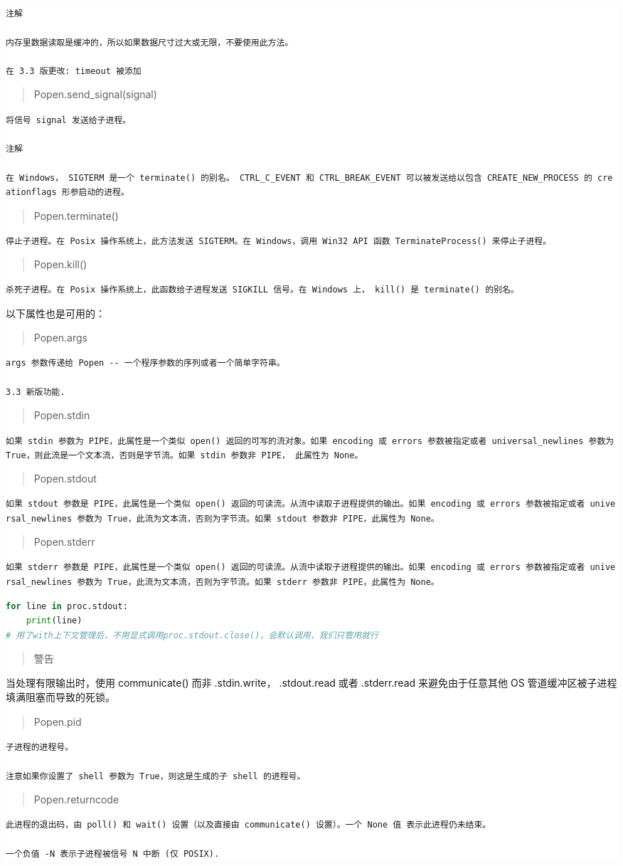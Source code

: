     注解

    内存里数据读取是缓冲的，所以如果数据尺寸过大或无限，不要使用此方法。

    在 3.3 版更改: timeout 被添加

>Popen.send_signal(signal)

    将信号 signal 发送给子进程。

    注解

    在 Windows， SIGTERM 是一个 terminate() 的别名。 CTRL_C_EVENT 和 CTRL_BREAK_EVENT 可以被发送给以包含 CREATE_NEW_PROCESS 的 creationflags 形参启动的进程。

>Popen.terminate()

    停止子进程。在 Posix 操作系统上，此方法发送 SIGTERM。在 Windows，调用 Win32 API 函数 TerminateProcess() 来停止子进程。

>Popen.kill()

    杀死子进程。在 Posix 操作系统上，此函数给子进程发送 SIGKILL 信号。在 Windows 上， kill() 是 terminate() 的别名。

以下属性也是可用的：

>Popen.args

    args 参数传递给 Popen -- 一个程序参数的序列或者一个简单字符串。

    3.3 新版功能.

>Popen.stdin

    如果 stdin 参数为 PIPE，此属性是一个类似 open() 返回的可写的流对象。如果 encoding 或 errors 参数被指定或者 universal_newlines 参数为 True，则此流是一个文本流，否则是字节流。如果 stdin 参数非 PIPE， 此属性为 None。

>Popen.stdout

    如果 stdout 参数是 PIPE，此属性是一个类似 open() 返回的可读流。从流中读取子进程提供的输出。如果 encoding 或 errors 参数被指定或者 universal_newlines 参数为 True，此流为文本流，否则为字节流。如果 stdout 参数非 PIPE，此属性为 None。

>Popen.stderr

    如果 stderr 参数是 PIPE，此属性是一个类似 open() 返回的可读流。从流中读取子进程提供的输出。如果 encoding 或 errors 参数被指定或者 universal_newlines 参数为 True，此流为文本流，否则为字节流。如果 stderr 参数非 PIPE，此属性为 None。
```python
for line in proc.stdout:
    print(line)
# 用了with上下文管理后，不用显式调用proc.stdout.close()，会默认调用，我们只管用就行
```

>警告

当处理有限输出时，使用 communicate() 而非 .stdin.write， .stdout.read 或者 .stderr.read 来避免由于任意其他 OS 管道缓冲区被子进程填满阻塞而导致的死锁。

>Popen.pid

    子进程的进程号。

    注意如果你设置了 shell 参数为 True，则这是生成的子 shell 的进程号。

>Popen.returncode

    此进程的退出码，由 poll() 和 wait() 设置（以及直接由 communicate() 设置）。一个 None 值 表示此进程仍未结束。

    一个负值 -N 表示子进程被信号 N 中断 (仅 POSIX).
